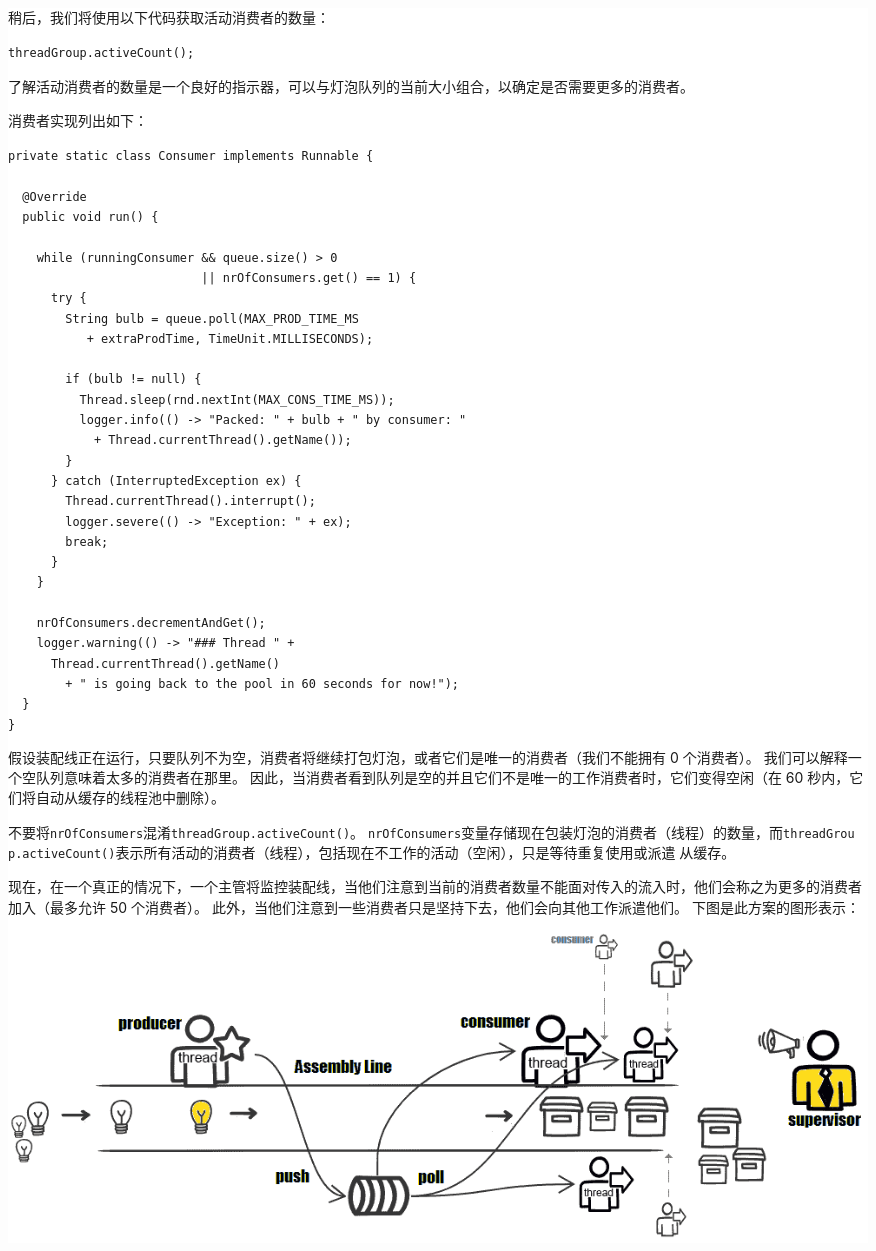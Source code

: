 稍后，我们将使用以下代码获取活动消费者的数量：

```
threadGroup.activeCount();
```

了解活动消费者的数量是一个良好的指示器，可以与灯泡队列的当前大小组合，以确定是否需要更多的消费者。

消费者实现列出如下：

```
private static class Consumer implements Runnable {

  @Override
  public void run() {

    while (runningConsumer && queue.size() > 0
                           || nrOfConsumers.get() == 1) {
      try {
        String bulb = queue.poll(MAX_PROD_TIME_MS 
           + extraProdTime, TimeUnit.MILLISECONDS);

        if (bulb != null) {
          Thread.sleep(rnd.nextInt(MAX_CONS_TIME_MS));
          logger.info(() -> "Packed: " + bulb + " by consumer: " 
            + Thread.currentThread().getName());
        }
      } catch (InterruptedException ex) {
        Thread.currentThread().interrupt();
        logger.severe(() -> "Exception: " + ex);
        break;
      }
    }

    nrOfConsumers.decrementAndGet();
    logger.warning(() -> "### Thread " +
      Thread.currentThread().getName() 
        + " is going back to the pool in 60 seconds for now!");
  }
}
```

假设装配线正在运行，只要队列不为空，消费者将继续打包灯泡，或者它们是唯一的消费者（我们不能拥有 0 个消费者）。 我们可以解释一个空队列意味着太多的消费者在那里。 因此，当消费者看到队列是空的并且它们不是唯一的工作消费者时，它们变得空闲（在 60 秒内，它们将自动从缓存的线程池中删除）。

不要将`nrOfConsumers`混淆`threadGroup.activeCount()`。 `nrOfConsumers`变量存储现在包装灯泡的消费者（线程）的数量，而`threadGroup.activeCount()`表示所有活动的消费者（线程），包括现在不工作的活动（空闲），只是等待重复使用或派遣 从缓存。

现在，在一个真正的情况下，一个主管将监控装配线，当他们注意到当前的消费者数量不能面对传入的流入时，他们会称之为更多的消费者加入（最多允许 50 个消费者）。 此外，当他们注意到一些消费者只是坚持下去，他们会向其他工作派遣他们。 下图是此方案的图形表示：

![](img/a7ddcb56-2877-4575-96ed-e3e9b7aef403.png)
